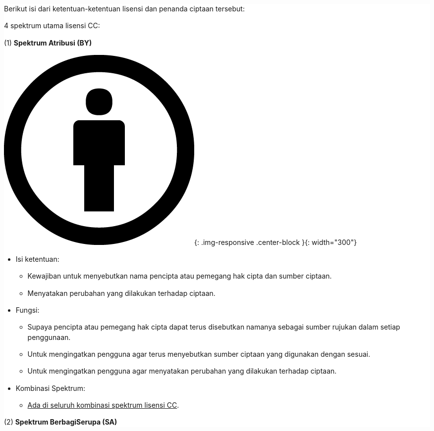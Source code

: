 Berikut isi dari ketentuan-ketentuan lisensi dan penanda ciptaan tersebut:

4 spektrum utama lisensi CC:

\(1) **Spektrum Atribusi (BY)**

![BY-354f63.png](/uploads/BY-354f63.png){: .img-responsive .center-block }{: width="300"}

* Isi ketentuan:

  * Kewajiban untuk menyebutkan nama pencipta atau pemegang hak cipta dan sumber ciptaan.

  * Menyatakan perubahan yang dilakukan terhadap ciptaan.

* Fungsi:

  * Supaya pencipta atau pemegang hak cipta dapat terus disebutkan namanya sebagai sumber rujukan dalam setiap penggunaan.

  * Untuk mengingatkan pengguna agar terus menyebutkan sumber ciptaan yang digunakan dengan sesuai.

  * Untuk mengingatkan pengguna agar menyatakan perubahan yang dilakukan terhadap ciptaan.

* Kombinasi Spektrum:

  * [Ada di seluruh kombinasi spektrum lisensi CC](http://creativecommons.or.id/lisensi-cc-bahasa-indonesia/).

\(2) **Spektrum BerbagiSerupa (SA)**
